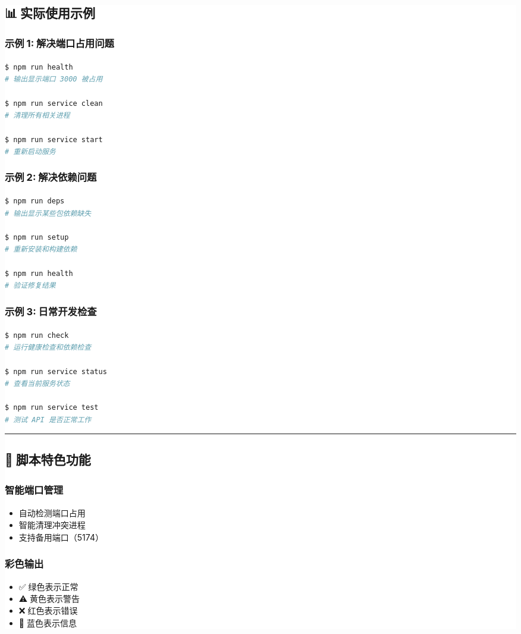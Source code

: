 
## 📊 实际使用示例

### 示例 1: 解决端口占用问题
```bash
$ npm run health
# 输出显示端口 3000 被占用

$ npm run service clean
# 清理所有相关进程

$ npm run service start
# 重新启动服务
```

### 示例 2: 解决依赖问题
```bash
$ npm run deps
# 输出显示某些包依赖缺失

$ npm run setup
# 重新安装和构建依赖

$ npm run health
# 验证修复结果
```

### 示例 3: 日常开发检查
```bash
$ npm run check
# 运行健康检查和依赖检查

$ npm run service status
# 查看当前服务状态

$ npm run service test
# 测试 API 是否正常工作
```

---

## 🎯 脚本特色功能

### 智能端口管理
- 自动检测端口占用
- 智能清理冲突进程
- 支持备用端口（5174）

### 彩色输出
- ✅ 绿色表示正常
- ⚠️ 黄色表示警告
- ❌ 红色表示错误
- 🔵 蓝色表示信息
